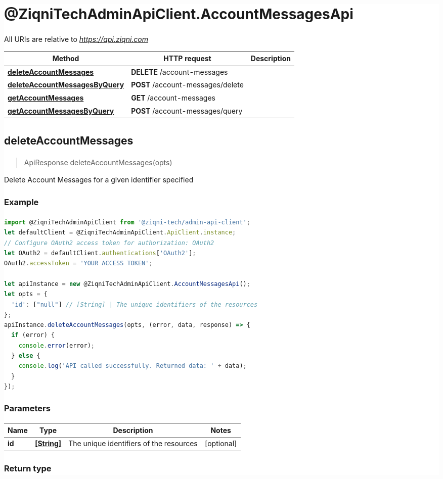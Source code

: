 # @ZiqniTechAdminApiClient.AccountMessagesApi

All URIs are relative to *https://api.ziqni.com*

Method | HTTP request | Description
------------- | ------------- | -------------
[**deleteAccountMessages**](AccountMessagesApi.md#deleteAccountMessages) | **DELETE** /account-messages | 
[**deleteAccountMessagesByQuery**](AccountMessagesApi.md#deleteAccountMessagesByQuery) | **POST** /account-messages/delete | 
[**getAccountMessages**](AccountMessagesApi.md#getAccountMessages) | **GET** /account-messages | 
[**getAccountMessagesByQuery**](AccountMessagesApi.md#getAccountMessagesByQuery) | **POST** /account-messages/query | 



## deleteAccountMessages

> ApiResponse deleteAccountMessages(opts)



Delete Account Messages for a given identifier specified

### Example

```javascript
import @ZiqniTechAdminApiClient from '@ziqni-tech/admin-api-client';
let defaultClient = @ZiqniTechAdminApiClient.ApiClient.instance;
// Configure OAuth2 access token for authorization: OAuth2
let OAuth2 = defaultClient.authentications['OAuth2'];
OAuth2.accessToken = 'YOUR ACCESS TOKEN';

let apiInstance = new @ZiqniTechAdminApiClient.AccountMessagesApi();
let opts = {
  'id': ["null"] // [String] | The unique identifiers of the resources
};
apiInstance.deleteAccountMessages(opts, (error, data, response) => {
  if (error) {
    console.error(error);
  } else {
    console.log('API called successfully. Returned data: ' + data);
  }
});
```

### Parameters


Name | Type | Description  | Notes
------------- | ------------- | ------------- | -------------
 **id** | [**[String]**](String.md)| The unique identifiers of the resources | [optional] 

### Return type
